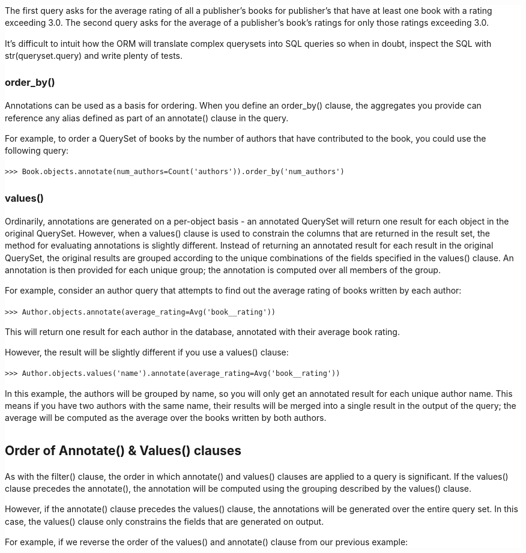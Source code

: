 The first query asks for the average rating of all a publisher’s books for publisher’s that have at least one book with a rating exceeding 3.0. The second query asks for the average of a publisher’s book’s ratings for only those ratings exceeding 3.0.

It’s difficult to intuit how the ORM will translate complex querysets into SQL queries so when in doubt, inspect the SQL with str(queryset.query) and write plenty of tests.

### order_by()

Annotations can be used as a basis for ordering. When you define an order_by() clause, the aggregates you provide can reference any alias defined as part of an annotate() clause in the query.

For example, to order a QuerySet of books by the number of authors that have contributed to the book, you could use the following query:

    >>> Book.objects.annotate(num_authors=Count('authors')).order_by('num_authors')

### values()

Ordinarily, annotations are generated on a per-object basis - an annotated QuerySet will return one result for each object in the original QuerySet. However, when a values() clause is used to constrain the columns that are returned in the result set, the method for evaluating annotations is slightly different. Instead of returning an annotated result for each result in the original QuerySet, the original results are grouped according to the unique combinations of the fields specified in the values() clause. An annotation is then provided for each unique group; the annotation is computed over all members of the group.

For example, consider an author query that attempts to find out the average rating of books written by each author:

    >>> Author.objects.annotate(average_rating=Avg('book__rating'))

This will return one result for each author in the database, annotated with their average book rating.

However, the result will be slightly different if you use a values() clause:

    >>> Author.objects.values('name').annotate(average_rating=Avg('book__rating'))

In this example, the authors will be grouped by name, so you will only get an annotated result for each unique author name. This means if you have two authors with the same name, their results will be merged into a single result in the output of the query; the average will be computed as the average over the books written by both authors.

## Order of Annotate() & Values() clauses

As with the filter() clause, the order in which annotate() and values() clauses are applied to a query is significant. If the values() clause precedes the annotate(), the annotation will be computed using the grouping described by the values() clause.

However, if the annotate() clause precedes the values() clause, the annotations will be generated over the entire query set. In this case, the values() clause only constrains the fields that are generated on output.

For example, if we reverse the order of the values() and annotate() clause from our previous example:
